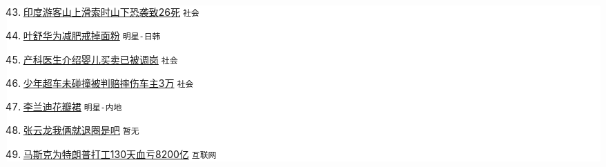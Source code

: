 43. [印度游客山上滑索时山下恐袭致26死](https://m.weibo.cn/search?containerid=100103type%3D1%26t%3D10%26q%3D%23%E5%8D%B0%E5%BA%A6%E6%B8%B8%E5%AE%A2%E5%B1%B1%E4%B8%8A%E6%BB%91%E7%B4%A2%E6%97%B6%E5%B1%B1%E4%B8%8B%E6%81%90%E8%A2%AD%E8%87%B426%E6%AD%BB%23&stream_entry_id=31&isnewpage=1&extparam=seat%3D1%26cate%3D5001%26lcate%3D5001%26stream_entry_id%3D31%26q%3D%2523%25E5%258D%25B0%25E5%25BA%25A6%25E6%25B8%25B8%25E5%25AE%25A2%25E5%25B1%25B1%25E4%25B8%258A%25E6%25BB%2591%25E7%25B4%25A2%25E6%2597%25B6%25E5%25B1%25B1%25E4%25B8%258B%25E6%2581%2590%25E8%25A2%25AD%25E8%2587%25B426%25E6%25AD%25BB%2523%26band_rank%3D41%26dgr%3D0%26filter_type%3Drealtimehot%26realpos%3D41%26c_type%3D31%26flag%3D0%26pos%3D41%26display_time%3D1745940648%26pre_seqid%3D1745940648309059269784) `社会` 

44. [叶舒华为减肥戒掉面粉](https://m.weibo.cn/search?containerid=100103type%3D1%26t%3D10%26q%3D%23%E5%8F%B6%E8%88%92%E5%8D%8E%E4%B8%BA%E5%87%8F%E8%82%A5%E6%88%92%E6%8E%89%E9%9D%A2%E7%B2%89%23&stream_entry_id=31&isnewpage=1&extparam=seat%3D1%26cate%3D5001%26lcate%3D5001%26stream_entry_id%3D31%26q%3D%2523%25E5%258F%25B6%25E8%2588%2592%25E5%258D%258E%25E4%25B8%25BA%25E5%2587%258F%25E8%2582%25A5%25E6%2588%2592%25E6%258E%2589%25E9%259D%25A2%25E7%25B2%2589%2523%26band_rank%3D42%26dgr%3D0%26filter_type%3Drealtimehot%26realpos%3D42%26c_type%3D31%26flag%3D0%26pos%3D42%26display_time%3D1745940648%26pre_seqid%3D1745940648309059269784) `明星-日韩` 

45. [产科医生介绍婴儿买卖已被调岗](https://m.weibo.cn/search?containerid=100103type%3D1%26t%3D10%26q%3D%23%E4%BA%A7%E7%A7%91%E5%8C%BB%E7%94%9F%E4%BB%8B%E7%BB%8D%E5%A9%B4%E5%84%BF%E4%B9%B0%E5%8D%96%E5%B7%B2%E8%A2%AB%E8%B0%83%E5%B2%97%23&stream_entry_id=31&isnewpage=1&extparam=seat%3D1%26cate%3D5001%26lcate%3D5001%26stream_entry_id%3D31%26q%3D%2523%25E4%25BA%25A7%25E7%25A7%2591%25E5%258C%25BB%25E7%2594%259F%25E4%25BB%258B%25E7%25BB%258D%25E5%25A9%25B4%25E5%2584%25BF%25E4%25B9%25B0%25E5%258D%2596%25E5%25B7%25B2%25E8%25A2%25AB%25E8%25B0%2583%25E5%25B2%2597%2523%26band_rank%3D43%26dgr%3D0%26filter_type%3Drealtimehot%26realpos%3D43%26c_type%3D31%26flag%3D1%26pos%3D43%26display_time%3D1745940648%26pre_seqid%3D1745940648309059269784) `社会` 

46. [少年超车未碰撞被判赔摔伤车主3万](https://m.weibo.cn/search?containerid=100103type%3D1%26t%3D10%26q%3D%23%E5%B0%91%E5%B9%B4%E8%B6%85%E8%BD%A6%E6%9C%AA%E7%A2%B0%E6%92%9E%E8%A2%AB%E5%88%A4%E8%B5%94%E6%91%94%E4%BC%A4%E8%BD%A6%E4%B8%BB3%E4%B8%87%23&stream_entry_id=31&isnewpage=1&extparam=seat%3D1%26cate%3D5001%26lcate%3D5001%26stream_entry_id%3D31%26q%3D%2523%25E5%25B0%2591%25E5%25B9%25B4%25E8%25B6%2585%25E8%25BD%25A6%25E6%259C%25AA%25E7%25A2%25B0%25E6%2592%259E%25E8%25A2%25AB%25E5%2588%25A4%25E8%25B5%2594%25E6%2591%2594%25E4%25BC%25A4%25E8%25BD%25A6%25E4%25B8%25BB3%25E4%25B8%2587%2523%26band_rank%3D44%26dgr%3D0%26filter_type%3Drealtimehot%26realpos%3D44%26c_type%3D31%26flag%3D1%26pos%3D44%26display_time%3D1745940648%26pre_seqid%3D1745940648309059269784) `社会` 

47. [李兰迪花瓣裙](https://m.weibo.cn/search?containerid=100103type%3D1%26t%3D10%26q%3D%E6%9D%8E%E5%85%B0%E8%BF%AA%E8%8A%B1%E7%93%A3%E8%A3%99&stream_entry_id=31&isnewpage=1&extparam=seat%3D1%26cate%3D5001%26lcate%3D5001%26stream_entry_id%3D31%26q%3D%25E6%259D%258E%25E5%2585%25B0%25E8%25BF%25AA%25E8%258A%25B1%25E7%2593%25A3%25E8%25A3%2599%26band_rank%3D45%26dgr%3D0%26filter_type%3Drealtimehot%26realpos%3D45%26c_type%3D31%26flag%3D0%26pos%3D45%26display_time%3D1745940648%26pre_seqid%3D1745940648309059269784) `明星-内地` 

48. [张云龙我俩就退圈是吧](https://m.weibo.cn/search?containerid=100103type%3D1%26t%3D10%26q%3D%E5%BC%A0%E4%BA%91%E9%BE%99%E6%88%91%E4%BF%A9%E5%B0%B1%E9%80%80%E5%9C%88%E6%98%AF%E5%90%A7&stream_entry_id=31&isnewpage=1&extparam=seat%3D1%26cate%3D5001%26lcate%3D5001%26stream_entry_id%3D31%26q%3D%25E5%25BC%25A0%25E4%25BA%2591%25E9%25BE%2599%25E6%2588%2591%25E4%25BF%25A9%25E5%25B0%25B1%25E9%2580%2580%25E5%259C%2588%25E6%2598%25AF%25E5%2590%25A7%26band_rank%3D46%26dgr%3D0%26filter_type%3Drealtimehot%26realpos%3D46%26c_type%3D31%26flag%3D0%26pos%3D46%26display_time%3D1745940648%26pre_seqid%3D1745940648309059269784) `暂无` 

49. [马斯克为特朗普打工130天血亏8200亿](https://m.weibo.cn/search?containerid=100103type%3D1%26t%3D10%26q%3D%23%E9%A9%AC%E6%96%AF%E5%85%8B%E4%B8%BA%E7%89%B9%E6%9C%97%E6%99%AE%E6%89%93%E5%B7%A5130%E5%A4%A9%E8%A1%80%E4%BA%8F8200%E4%BA%BF%23&stream_entry_id=31&isnewpage=1&extparam=seat%3D1%26cate%3D5001%26lcate%3D5001%26stream_entry_id%3D31%26q%3D%2523%25E9%25A9%25AC%25E6%2596%25AF%25E5%2585%258B%25E4%25B8%25BA%25E7%2589%25B9%25E6%259C%2597%25E6%2599%25AE%25E6%2589%2593%25E5%25B7%25A5130%25E5%25A4%25A9%25E8%25A1%2580%25E4%25BA%258F8200%25E4%25BA%25BF%2523%26band_rank%3D47%26dgr%3D0%26filter_type%3Drealtimehot%26realpos%3D47%26c_type%3D31%26flag%3D1%26pos%3D47%26display_time%3D1745940648%26pre_seqid%3D1745940648309059269784) `互联网` 
